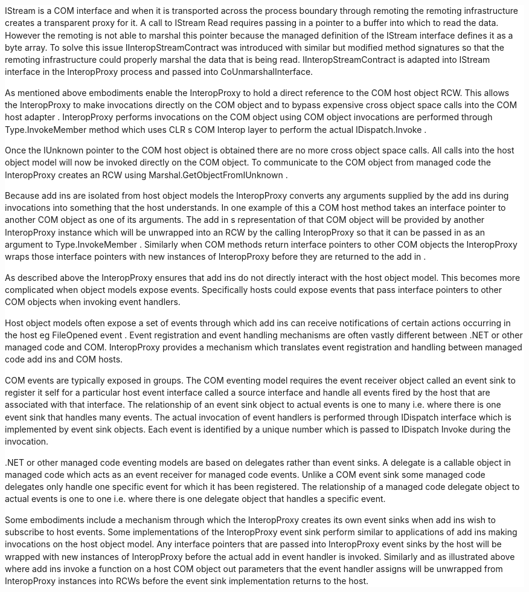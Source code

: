 IStream is a COM interface and when it is transported across the process boundary through remoting the remoting infrastructure creates a transparent proxy for it. A call to IStream Read requires passing in a pointer to a buffer into which to read the data. However the remoting is not able to marshal this pointer because the managed definition of the IStream interface defines it as a byte array. To solve this issue IInteropStreamContract was introduced with similar but modified method signatures so that the remoting infrastructure could properly marshal the data that is being read. IInteropStreamContract is adapted into IStream interface in the InteropProxy process and passed into CoUnmarshalInterface.

As mentioned above embodiments enable the InteropProxy to hold a direct reference to the COM host object RCW. This allows the InteropProxy to make invocations directly on the COM object and to bypass expensive cross object space calls into the COM host adapter . InteropProxy performs invocations on the COM object using COM object invocations are performed through Type.InvokeMember method which uses CLR s COM Interop layer to perform the actual IDispatch.Invoke .

Once the IUnknown pointer to the COM host object is obtained there are no more cross object space calls. All calls into the host object model will now be invoked directly on the COM object. To communicate to the COM object from managed code the InteropProxy creates an RCW using Marshal.GetObjectFromIUnknown .

Because add ins are isolated from host object models the InteropProxy converts any arguments supplied by the add ins during invocations into something that the host understands. In one example of this a COM host method takes an interface pointer to another COM object as one of its arguments. The add in s representation of that COM object will be provided by another InteropProxy instance which will be unwrapped into an RCW by the calling InteropProxy so that it can be passed in as an argument to Type.InvokeMember . Similarly when COM methods return interface pointers to other COM objects the InteropProxy wraps those interface pointers with new instances of InteropProxy before they are returned to the add in .

As described above the InteropProxy ensures that add ins do not directly interact with the host object model. This becomes more complicated when object models expose events. Specifically hosts could expose events that pass interface pointers to other COM objects when invoking event handlers.

Host object models often expose a set of events through which add ins can receive notifications of certain actions occurring in the host eg FileOpened event . Event registration and event handling mechanisms are often vastly different between .NET or other managed code and COM. InteropProxy provides a mechanism which translates event registration and handling between managed code add ins and COM hosts.

COM events are typically exposed in groups. The COM eventing model requires the event receiver object called an event sink to register it self for a particular host event interface called a source interface and handle all events fired by the host that are associated with that interface. The relationship of an event sink object to actual events is one to many i.e. where there is one event sink that handles many events. The actual invocation of event handlers is performed through IDispatch interface which is implemented by event sink objects. Each event is identified by a unique number which is passed to IDispatch Invoke during the invocation.

.NET or other managed code eventing models are based on delegates rather than event sinks. A delegate is a callable object in managed code which acts as an event receiver for managed code events. Unlike a COM event sink some managed code delegates only handle one specific event for which it has been registered. The relationship of a managed code delegate object to actual events is one to one i.e. where there is one delegate object that handles a specific event.

Some embodiments include a mechanism through which the InteropProxy creates its own event sinks when add ins wish to subscribe to host events. Some implementations of the InteropProxy event sink perform similar to applications of add ins making invocations on the host object model. Any interface pointers that are passed into InteropProxy event sinks by the host will be wrapped with new instances of InteropProxy before the actual add in event handler is invoked. Similarly and as illustrated above where add ins invoke a function on a host COM object out parameters that the event handler assigns will be unwrapped from InteropProxy instances into RCWs before the event sink implementation returns to the host.
